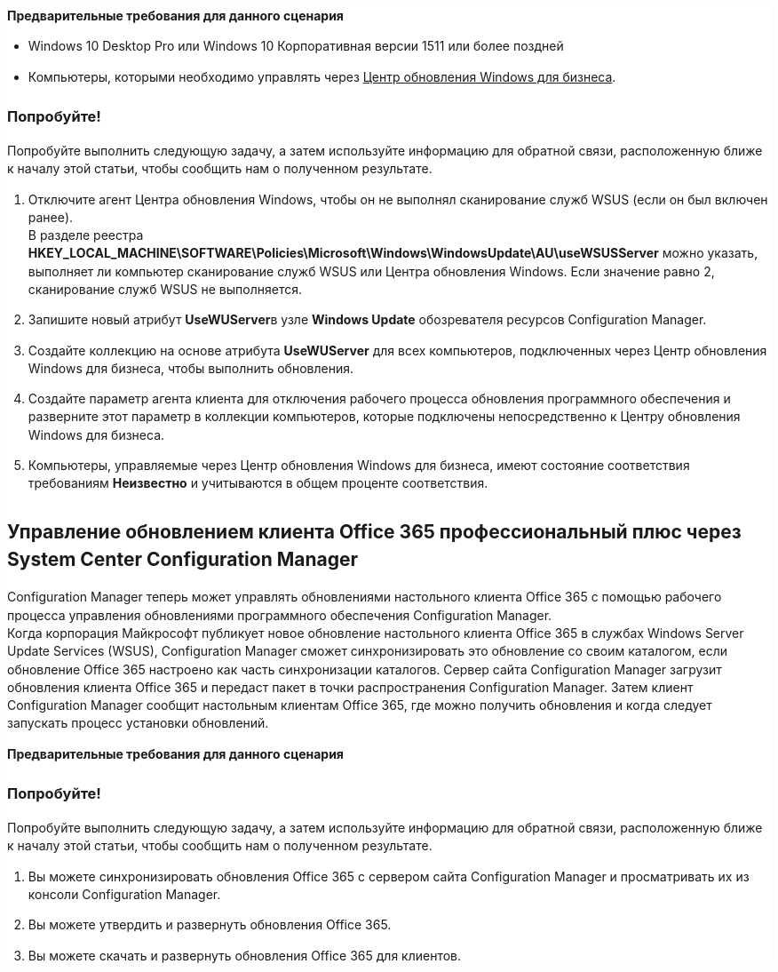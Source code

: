  **Предварительные требования для данного сценария**  

-   Windows 10 Desktop Pro или Windows 10 Корпоративная версии 1511 или более поздней  

-   Компьютеры, которыми необходимо управлять через [Центр обновления Windows для бизнеса](https://technet.microsoft.com/library/mt622730\(v=vs.85\).aspx).  

### <a name="try-it-out"></a>Попробуйте!  
 Попробуйте выполнить следующую задачу, а затем используйте информацию для обратной связи, расположенную ближе к началу этой статьи, чтобы сообщить нам о полученном результате.  

1.  Отключите агент Центра обновления Windows, чтобы он не выполнял сканирование служб WSUS (если он был включен ранее).   
    В разделе реестра **HKEY_LOCAL_MACHINE\SOFTWARE\Policies\Microsoft\Windows\WindowsUpdate\AU\useWSUSServer** можно указать, выполняет ли компьютер сканирование служб WSUS или Центра обновления Windows.  Если значение равно 2, сканирование служб WSUS не выполняется.  

2.  Запишите новый атрибут **UseWUServer**в узле **Windows Update** обозревателя ресурсов Configuration Manager.  

3.  Создайте коллекцию на основе атрибута **UseWUServer** для всех компьютеров, подключенных через Центр обновления Windows для бизнеса, чтобы выполнить обновления.  

4.  Создайте параметр агента клиента для отключения рабочего процесса обновления программного обеспечения и разверните этот параметр в коллекции компьютеров, которые подключены непосредственно к Центру обновления Windows для бизнеса.  

5.  Компьютеры, управляемые через Центр обновления Windows для бизнеса, имеют состояние соответствия требованиям **Неизвестно** и учитываются в общем проценте соответствия.  

##  <a name="BKMK_Office365ProPlus"></a> Управление обновлением клиента Office 365 профессиональный плюс через System Center Configuration Manager  
 Configuration Manager теперь может управлять обновлениями настольного клиента Office 365 с помощью рабочего процесса управления обновлениями программного обеспечения Configuration Manager.    
Когда корпорация Майкрософт публикует новое обновление настольного клиента Office 365 в службах Windows Server Update Services (WSUS), Configuration Manager сможет синхронизировать это обновление со своим каталогом, если обновление Office 365 настроено как часть синхронизации каталогов.  Сервер сайта Configuration Manager загрузит обновления клиента Office 365 и передаст пакет в точки распространения Configuration Manager.  Затем клиент Configuration Manager сообщит настольным клиентам Office 365, где можно получить обновления и когда следует запускать процесс установки обновлений.  

**Предварительные требования для данного сценария**  

### <a name="try-it-out"></a>Попробуйте!  
 Попробуйте выполнить следующую задачу, а затем используйте информацию для обратной связи, расположенную ближе к началу этой статьи, чтобы сообщить нам о полученном результате.  

1.  Вы можете синхронизировать обновления Office 365 с сервером сайта Configuration Manager и просматривать их из консоли Configuration Manager.  

2.  Вы можете утвердить и развернуть обновления Office 365.  

3.  Вы можете скачать и развернуть обновления Office 365 для клиентов.  
